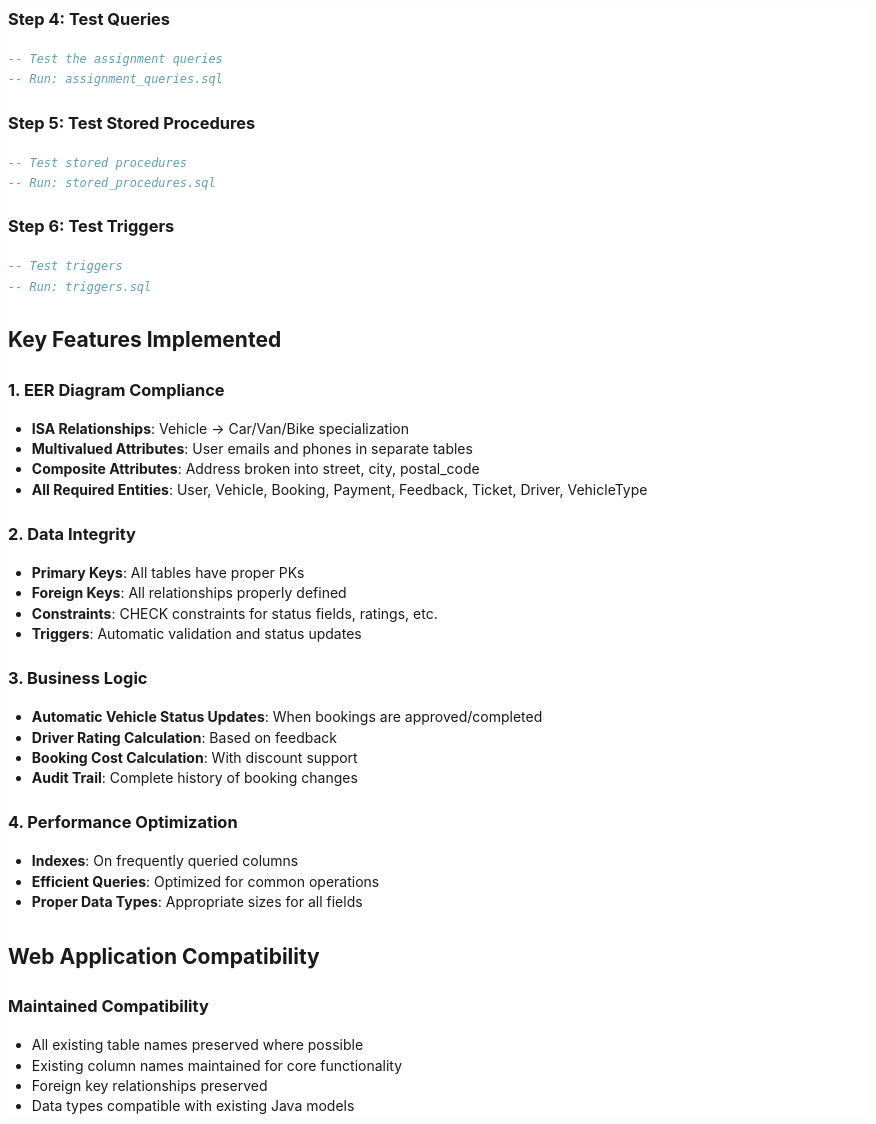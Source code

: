 ### Step 4: Test Queries
```sql
-- Test the assignment queries
-- Run: assignment_queries.sql
```

### Step 5: Test Stored Procedures
```sql
-- Test stored procedures
-- Run: stored_procedures.sql
```

### Step 6: Test Triggers
```sql
-- Test triggers
-- Run: triggers.sql
```

## Key Features Implemented

### 1. EER Diagram Compliance
- **ISA Relationships**: Vehicle → Car/Van/Bike specialization
- **Multivalued Attributes**: User emails and phones in separate tables
- **Composite Attributes**: Address broken into street, city, postal_code
- **All Required Entities**: User, Vehicle, Booking, Payment, Feedback, Ticket, Driver, VehicleType

### 2. Data Integrity
- **Primary Keys**: All tables have proper PKs
- **Foreign Keys**: All relationships properly defined
- **Constraints**: CHECK constraints for status fields, ratings, etc.
- **Triggers**: Automatic validation and status updates

### 3. Business Logic
- **Automatic Vehicle Status Updates**: When bookings are approved/completed
- **Driver Rating Calculation**: Based on feedback
- **Booking Cost Calculation**: With discount support
- **Audit Trail**: Complete history of booking changes

### 4. Performance Optimization
- **Indexes**: On frequently queried columns
- **Efficient Queries**: Optimized for common operations
- **Proper Data Types**: Appropriate sizes for all fields

## Web Application Compatibility

### Maintained Compatibility
- All existing table names preserved where possible
- Existing column names maintained for core functionality
- Foreign key relationships preserved
- Data types compatible with existing Java models
